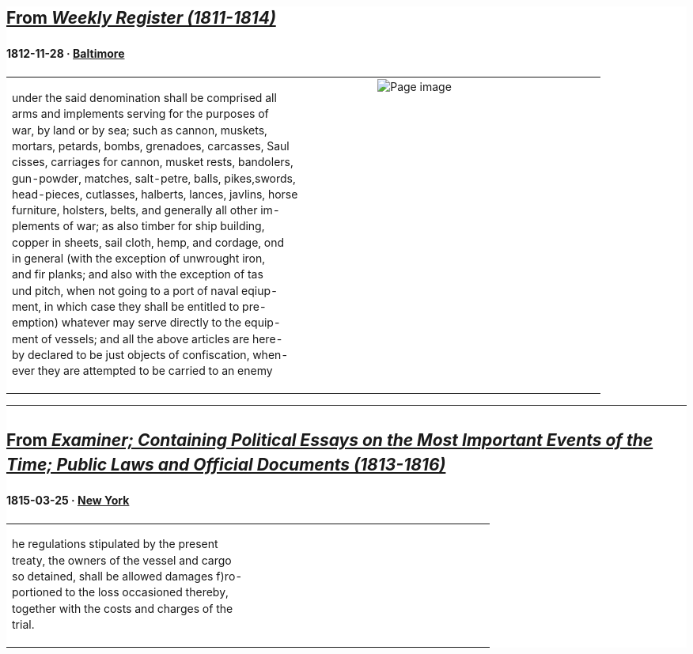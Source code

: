 ## [From _Weekly Register (1811-1814)_](https://archive.org/details/sim_niles-national-register_1812-11-28_3_65/page/n4/mode/1up?view=theater)

#### 1812-11-28 &middot; [Baltimore](http://dbpedia.org/resource/Baltimore)

<table style="width: 100%;"><tr><td style="width: 50%">

  
under the said denomination shall be comprised all  
arms and implements serving for the purposes of  
war, by land or by sea; such as cannon, muskets,  
mortars, petards, bombs, grenadoes, carcasses, Saul  
cisses, carriages for cannon, musket rests, bandolers,  
gun-powder, matches, salt-petre, balls, pikes,swords,  
head-pieces, cutlasses, halberts, lances, javlins, horse  
furniture, holsters, belts, and generally all other im-  
plements of war; as also timber for ship building,  
copper in sheets, sail cloth, hemp, and cordage, ond  
in general (with the exception of unwrought iron,  
and fir planks; and also with the exception of tas  
und pitch, when not going to a port of naval eqiup-  
ment, in which case they shall be entitled to pre-  
emption) whatever may serve directly to the equip-  
ment of vessels; and all the above articles are here-  
by declared to be just objects of confiscation, when-  
ever they are attempted to be carried to an enemy
</td><td style="width: 50%; max-height: 75%; margin: auto; display: block;">
<img alt="Page image" src="https://iiif.archive.org/image/iiif/2/sim_niles-national-register_1812-11-28_3_65%2Fsim_niles-national-register_1812-11-28_3_65_jp2.zip%2Fsim_niles-national-register_1812-11-28_3_65_jp2%2Fsim_niles-national-register_1812-11-28_3_65_0004.jp2/pct:48.33948339483395,38.329452852153665,37.31549815498155,19.062863795110594/600,/0/default.jpg"/>
</td>
</tr></table>

---

## [From _Examiner; Containing Political Essays on the Most Important Events of the Time; Public Laws and Official Documents (1813-1816)_](https://archive.org/details/sim_the-examiner-containing-political-essays_1815-03-25_3_21/page/n6/mode/1up?view=theater)

#### 1815-03-25 &middot; [New York](http://dbpedia.org/resource/New_York_City)

<table style="width: 100%;"><tr><td style="width: 50%">

he regulations stipulated by the present  
treaty, the owners of the vessel and cargo  
so detained, shall be allowed damages f)ro-  
portioned to the loss occasioned thereby,  
together with the costs and charges of the  
trial.  
  